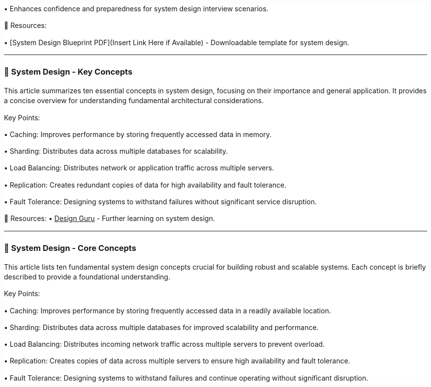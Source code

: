 
• Enhances confidence and preparedness for system design interview scenarios.



🔗 Resources:

• [System Design Blueprint PDF](Insert Link Here if Available) - Downloadable template for system design.

---

### 🤖 System Design - Key Concepts

This article summarizes ten essential concepts in system design, focusing on their importance and general application.  It provides a concise overview for understanding fundamental architectural considerations.


Key Points:

• Caching: Improves performance by storing frequently accessed data in memory.


• Sharding: Distributes data across multiple databases for scalability.


• Load Balancing: Distributes network or application traffic across multiple servers.


• Replication: Creates redundant copies of data for high availability and fault tolerance.


• Fault Tolerance: Designing systems to withstand failures without significant service disruption.


🔗 Resources:
• [Design Guru](https://bit.ly/3pMiO8g) - Further learning on system design.

---

### 🤖 System Design - Core Concepts

This article lists ten fundamental system design concepts crucial for building robust and scalable systems.  Each concept is briefly described to provide a foundational understanding.


Key Points:

• Caching: Improves performance by storing frequently accessed data in a readily available location.


• Sharding: Distributes data across multiple databases for improved scalability and performance.


• Load Balancing: Distributes incoming network traffic across multiple servers to prevent overload.


• Replication: Creates copies of data across multiple servers to ensure high availability and fault tolerance.


• Fault Tolerance: Designing systems to withstand failures and continue operating without significant disruption.
